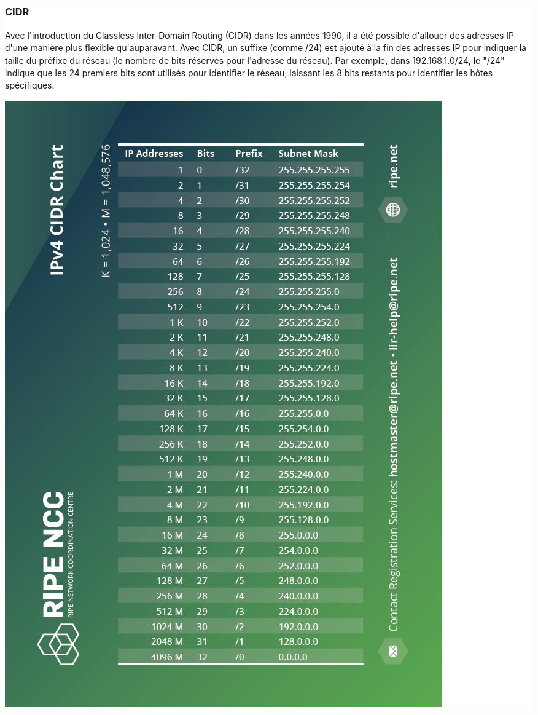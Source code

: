 ### CIDR

Avec l'introduction du Classless Inter-Domain Routing (CIDR) dans les années 1990, il a été possible d'allouer des adresses IP d'une manière plus flexible qu'auparavant. Avec CIDR, un suffixe (comme /24) est ajouté à la fin des adresses IP pour indiquer la taille du préfixe du réseau (le nombre de bits réservés pour l'adresse du réseau). Par exemple, dans 192.168.1.0/24, le "/24" indique que les 24 premiers bits sont utilisés pour identifier le réseau, laissant les 8 bits restants pour identifier les hôtes spécifiques.

![](./static/img/img7.jpg)
